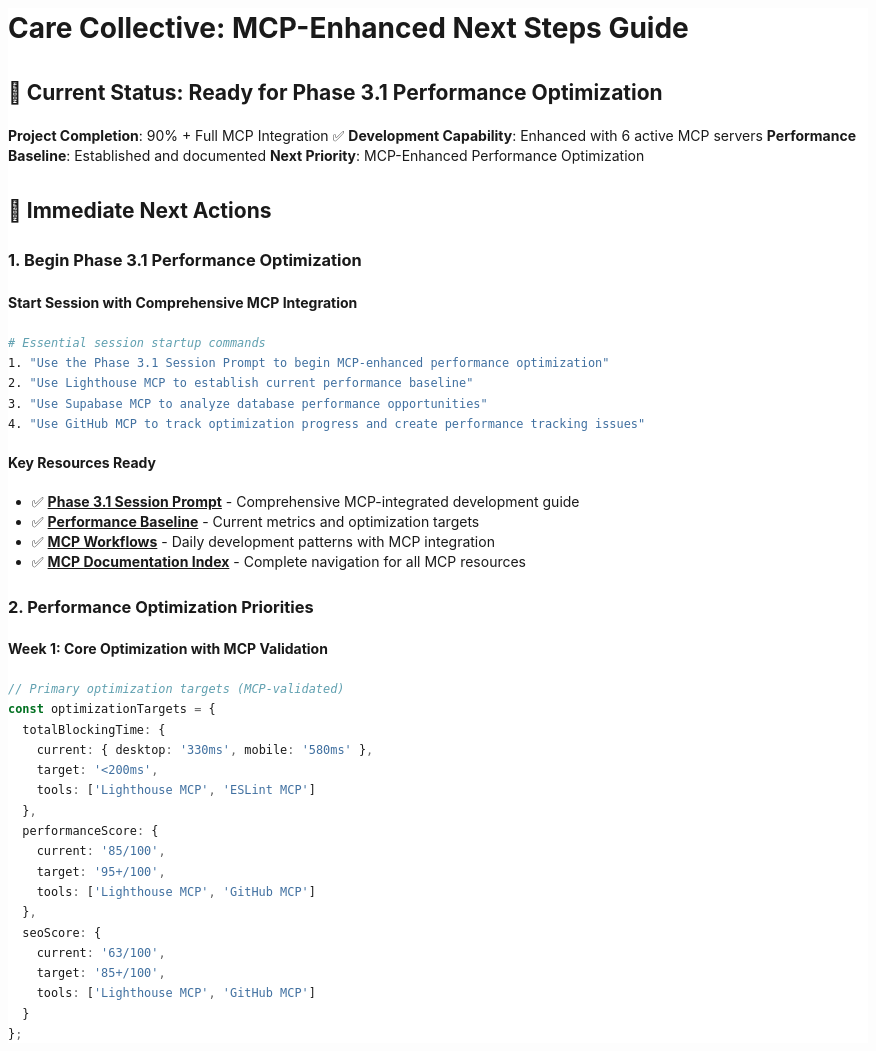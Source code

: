 # Care Collective: MCP-Enhanced Next Steps Guide

## 🎯 Current Status: Ready for Phase 3.1 Performance Optimization

**Project Completion**: 90% + Full MCP Integration ✅
**Development Capability**: Enhanced with 6 active MCP servers
**Performance Baseline**: Established and documented
**Next Priority**: MCP-Enhanced Performance Optimization

## 🚀 Immediate Next Actions

### **1. Begin Phase 3.1 Performance Optimization**

#### **Start Session with Comprehensive MCP Integration**
```bash
# Essential session startup commands
1. "Use the Phase 3.1 Session Prompt to begin MCP-enhanced performance optimization"
2. "Use Lighthouse MCP to establish current performance baseline"
3. "Use Supabase MCP to analyze database performance opportunities"
4. "Use GitHub MCP to track optimization progress and create performance tracking issues"
```

#### **Key Resources Ready**
- ✅ **[Phase 3.1 Session Prompt](./docs/development/PHASE_3_1_SESSION_PROMPT.md)** - Comprehensive MCP-integrated development guide
- ✅ **[Performance Baseline](./docs/development/PERFORMANCE_BASELINE.md)** - Current metrics and optimization targets
- ✅ **[MCP Workflows](./docs/development/MCP_ENHANCED_WORKFLOWS.md)** - Daily development patterns with MCP integration
- ✅ **[MCP Documentation Index](./docs/development/MCP_DOCUMENTATION_INDEX.md)** - Complete navigation for all MCP resources

### **2. Performance Optimization Priorities**

#### **Week 1: Core Optimization with MCP Validation**
```typescript
// Primary optimization targets (MCP-validated)
const optimizationTargets = {
  totalBlockingTime: {
    current: { desktop: '330ms', mobile: '580ms' },
    target: '<200ms',
    tools: ['Lighthouse MCP', 'ESLint MCP']
  },
  performanceScore: {
    current: '85/100',
    target: '95+/100',
    tools: ['Lighthouse MCP', 'GitHub MCP']
  },
  seoScore: {
    current: '63/100',
    target: '85+/100',
    tools: ['Lighthouse MCP', 'GitHub MCP']
  }
};
```
